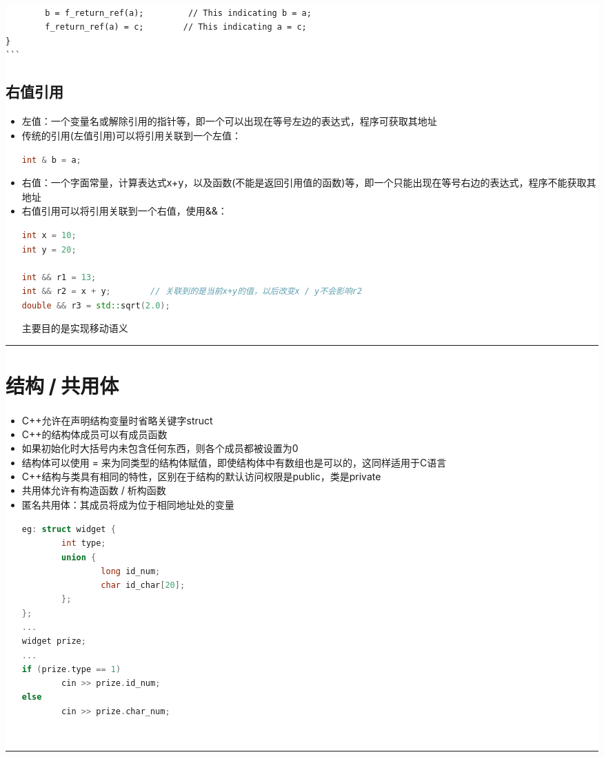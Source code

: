             b = f_return_ref(a);         // This indicating b = a;
            f_return_ref(a) = c;        // This indicating a = c;
    }
    ```
## 右值引用
  - 左值：一个变量名或解除引用的指针等，即一个可以出现在等号左边的表达式，程序可获取其地址
  - 传统的引用(左值引用)可以将引用关联到一个左值：
    ```c++
    int & b = a;
    ```
  - 右值：一个字面常量，计算表达式x+y，以及函数(不能是返回引用值的函数)等，即一个只能出现在等号右边的表达式，程序不能获取其地址
  - 右值引用可以将引用关联到一个右值，使用&&：
    ```c++
    int x = 10;
    int y = 20;

    int && r1 = 13;
    int && r2 = x + y;        // 关联到的是当前x+y的值，以后改变x / y不会影响r2
    double && r3 = std::sqrt(2.0);
    ```
    主要目的是实现移动语义
***

# 结构 / 共用体
  - C++允许在声明结构变量时省略关键字struct
  - C++的结构体成员可以有成员函数
  - 如果初始化时大括号内未包含任何东西，则各个成员都被设置为0
  - 结构体可以使用 = 来为同类型的结构体赋值，即使结构体中有数组也是可以的，这同样适用于C语言
  - C++结构与类具有相同的特性，区别在于结构的默认访问权限是public，类是private
  - 共用体允许有构造函数 / 析构函数
  - 匿名共用体：其成员将成为位于相同地址处的变量
    ```c++
    eg: struct widget {
            int type;
            union {
                    long id_num;
                    char id_char[20];
            };
    };
    ...
    widget prize;
    ...
    if (prize.type == 1)
            cin >> prize.id_num;
    else
            cin >> prize.char_num;
    ```
    <br />
***
